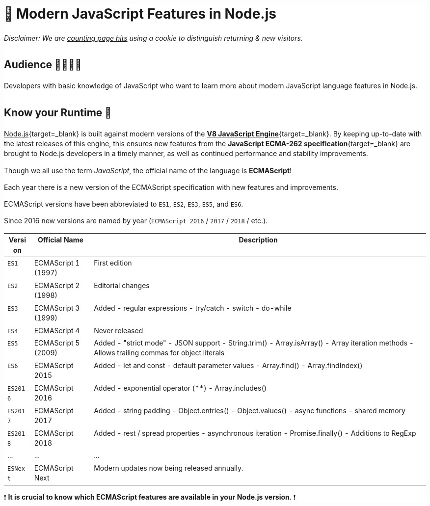 # 🔮 Modern JavaScript Features in Node.js

_Disclaimer: We are [counting page hits](https://github.wdf.sap.corp/cloud-native-dev/usage-tracker) using a cookie to distinguish returning & new visitors._
<img src="https://cloud-native-dev-usage-tracker.cfapps.sap.hana.ondemand.com/pagehit/cc-materials/modern-lang-feat-nodejs/1x1.png" alt="" height="1" width="1">

## Audience 👩‍💻🧑‍💻

Developers with basic knowledge of JavaScript who want to learn more about modern JavaScript language features in Node.js.

## Know your Runtime 🚗

[Node.js](https://nodejs.org/en/){target=_blank} is built against modern versions of the [**V8 JavaScript Engine**](https://v8.dev){target=_blank}. By keeping up-to-date with the latest releases of this engine, this ensures new features from the [**JavaScript ECMA-262 specification**](https://www.ecma-international.org/publications-and-standards/standards/ecma-262/){target=_blank} are brought to Node.js developers in a timely manner, as well as continued performance and stability improvements.

Though we all use the term *JavaScript*, the official name of the language is **ECMAScript**!

Each year there is a new version of the ECMAScript specification with new features and improvements.

ECMAScript versions have been abbreviated to `ES1`, `ES2`, `ES3`, `ES5`, and `ES6`.

Since 2016 new versions are named by year (`ECMAScript 2016` / `2017` / `2018` / etc.).

| Version | Official Name       | Description                                                                                                                                          |
|---------|---------------------|------------------------------------------------------------------------------------------------------------------------------------------------------|
| `ES1`     | ECMAScript 1 (1997) | First edition                                                                                                                                        |
| `ES2`     | ECMAScript 2 (1998) | Editorial changes                                                                                                                                    |
| `ES3`     | ECMAScript 3 (1999) | Added   - regular expressions  - try/catch  - switch  - do-while                                                                                     |
| `ES4`     | ECMAScript 4        | Never released                                                                                                                                       |
| `ES5`     | ECMAScript 5 (2009) | Added   - "strict mode"  - JSON support  - String.trim()  - Array.isArray()  - Array iteration methods  - Allows trailing commas for object literals |
| `ES6`     | ECMAScript 2015     | Added   - let and const  - default parameter values  - Array.find()  - Array.findIndex()                                                             |
| `ES2016`  | ECMAScript 2016     | Added   - exponential operator (**)  - Array.includes()                                                                                              |
| `ES2017`  | ECMAScript 2017     | Added   - string padding  - Object.entries()  - Object.values()  - async functions  - shared memory                                                  |
| `ES2018`  | ECMAScript 2018     | Added   - rest / spread properties  - asynchronous iteration  - Promise.finally()  - Additions to RegExp                                             |
| ...     | ...                 | ...                                                                                                                                                  |
| `ESNext`  | ECMAScript Next   | Modern updates now being released annually.                                                                                                          |

❗️ **It is crucial to know which ECMAScript features are available in your Node.js version**. ❗️
